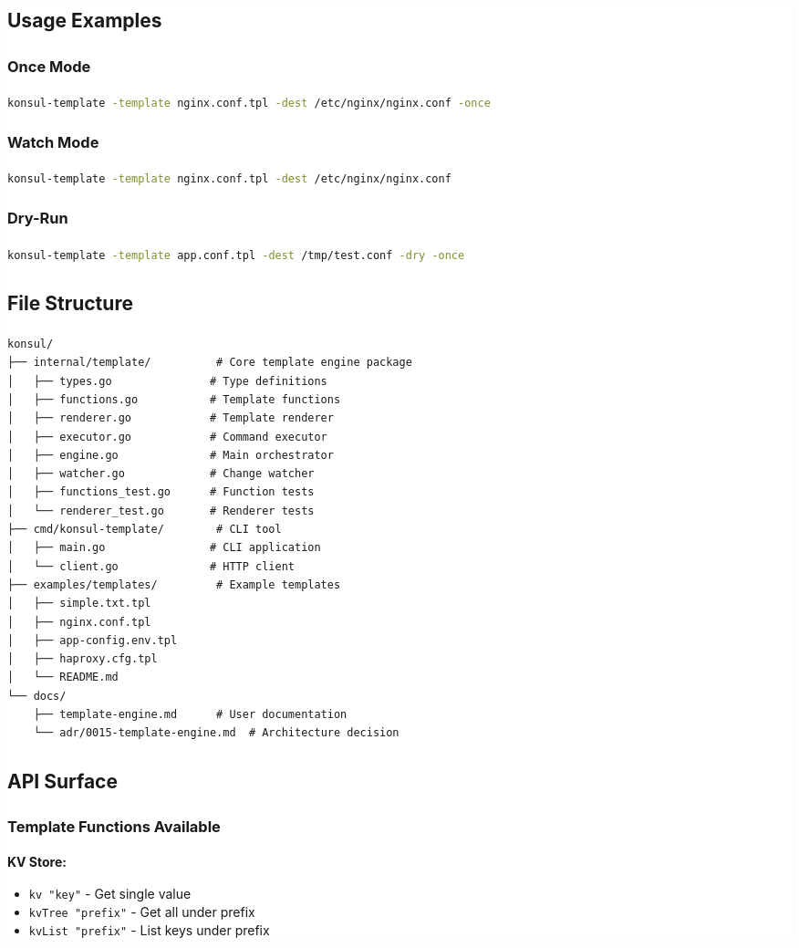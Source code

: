 ## Usage Examples

### Once Mode
```bash
konsul-template -template nginx.conf.tpl -dest /etc/nginx/nginx.conf -once
```

### Watch Mode
```bash
konsul-template -template nginx.conf.tpl -dest /etc/nginx/nginx.conf
```

### Dry-Run
```bash
konsul-template -template app.conf.tpl -dest /tmp/test.conf -dry -once
```

## File Structure

```
konsul/
├── internal/template/          # Core template engine package
│   ├── types.go               # Type definitions
│   ├── functions.go           # Template functions
│   ├── renderer.go            # Template renderer
│   ├── executor.go            # Command executor
│   ├── engine.go              # Main orchestrator
│   ├── watcher.go             # Change watcher
│   ├── functions_test.go      # Function tests
│   └── renderer_test.go       # Renderer tests
├── cmd/konsul-template/        # CLI tool
│   ├── main.go                # CLI application
│   └── client.go              # HTTP client
├── examples/templates/         # Example templates
│   ├── simple.txt.tpl
│   ├── nginx.conf.tpl
│   ├── app-config.env.tpl
│   ├── haproxy.cfg.tpl
│   └── README.md
└── docs/
    ├── template-engine.md      # User documentation
    └── adr/0015-template-engine.md  # Architecture decision
```

## API Surface

### Template Functions Available

**KV Store:**
- `kv "key"` - Get single value
- `kvTree "prefix"` - Get all under prefix
- `kvList "prefix"` - List keys under prefix

